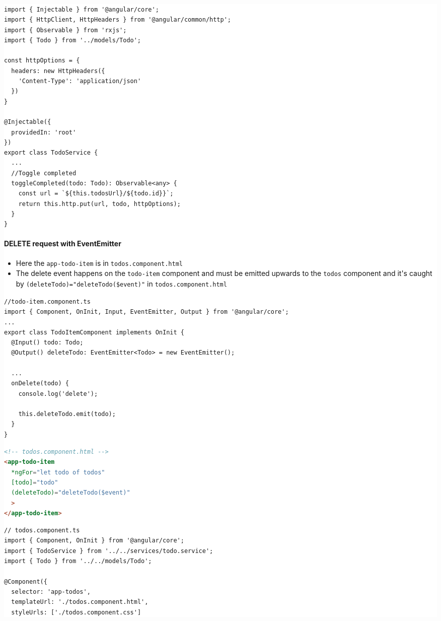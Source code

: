 ```JS
import { Injectable } from '@angular/core';
import { HttpClient, HttpHeaders } from '@angular/common/http';
import { Observable } from 'rxjs';
import { Todo } from '../models/Todo';

const httpOptions = {
  headers: new HttpHeaders({
    'Content-Type': 'application/json'
  })
}

@Injectable({
  providedIn: 'root'
})
export class TodoService {
  ...
  //Toggle completed
  toggleCompleted(todo: Todo): Observable<any> {
    const url = `${this.todosUrl}/${todo.id}}`;
    return this.http.put(url, todo, httpOptions);
  }
}
```

#### DELETE request with EventEmitter

- Here the `app-todo-item` is in `todos.component.html`
- The delete event happens on the `todo-item` component and must be emitted upwards to the `todos` component and it's caught by `(deleteTodo)="deleteTodo($event)"` in `todos.component.html`
```JS
//todo-item.component.ts
import { Component, OnInit, Input, EventEmitter, Output } from '@angular/core';
...
export class TodoItemComponent implements OnInit {
  @Input() todo: Todo;
  @Output() deleteTodo: EventEmitter<Todo> = new EventEmitter();
  
  ...
  onDelete(todo) {
    console.log('delete');

    this.deleteTodo.emit(todo);
  }
}
```
```HTML
<!-- todos.component.html -->
<app-todo-item 
  *ngFor="let todo of todos" 
  [todo]="todo"
  (deleteTodo)="deleteTodo($event)"
  >
</app-todo-item>
```
```JS
// todos.component.ts
import { Component, OnInit } from '@angular/core';
import { TodoService } from '../../services/todo.service';
import { Todo } from '../../models/Todo';

@Component({
  selector: 'app-todos',
  templateUrl: './todos.component.html',
  styleUrls: ['./todos.component.css']
```